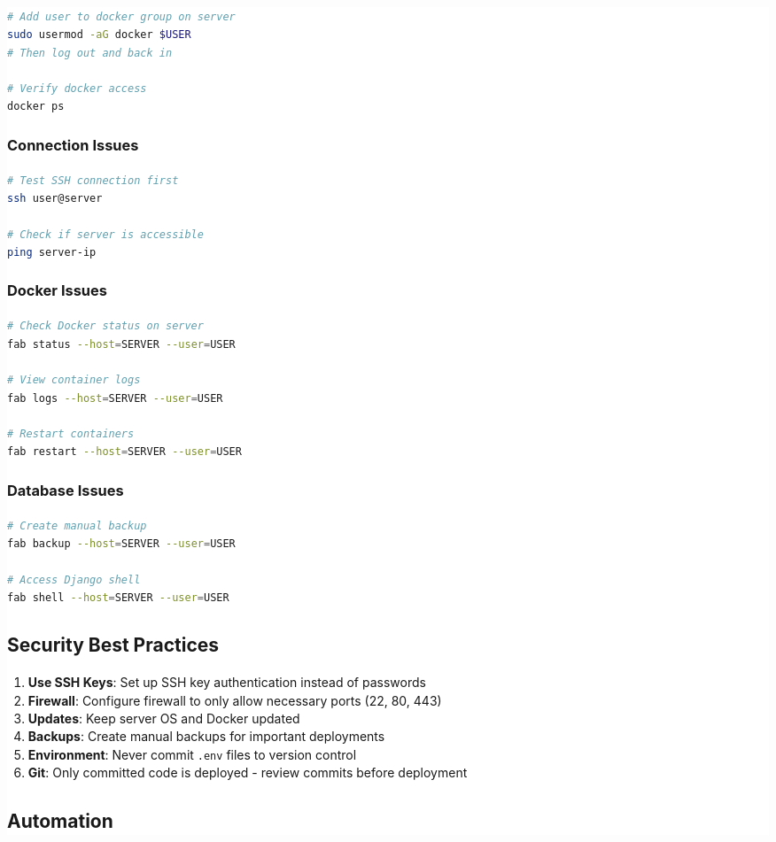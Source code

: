 ```bash
# Add user to docker group on server
sudo usermod -aG docker $USER
# Then log out and back in

# Verify docker access
docker ps
```

### Connection Issues

```bash
# Test SSH connection first
ssh user@server

# Check if server is accessible
ping server-ip
```

### Docker Issues

```bash
# Check Docker status on server
fab status --host=SERVER --user=USER

# View container logs
fab logs --host=SERVER --user=USER

# Restart containers
fab restart --host=SERVER --user=USER
```

### Database Issues

```bash
# Create manual backup
fab backup --host=SERVER --user=USER

# Access Django shell
fab shell --host=SERVER --user=USER
```

## Security Best Practices

1. **Use SSH Keys**: Set up SSH key authentication instead of passwords
2. **Firewall**: Configure firewall to only allow necessary ports (22, 80, 443)
3. **Updates**: Keep server OS and Docker updated
4. **Backups**: Create manual backups for important deployments
5. **Environment**: Never commit `.env` files to version control
6. **Git**: Only committed code is deployed - review commits before deployment

## Automation

